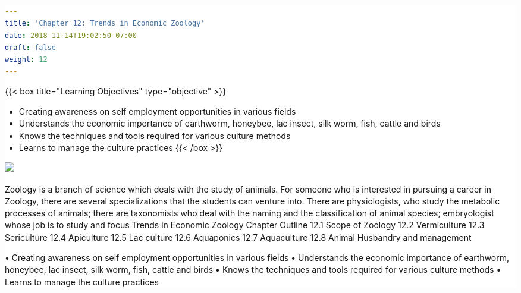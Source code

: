 ```yaml
---
title: 'Chapter 12: Trends in Economic Zoology'
date: 2018-11-14T19:02:50-07:00
draft: false
weight: 12
---
```


{{< box title="Learning Objectives" type="objective" >}} 
* Creating awareness on self
employment opportunities in
various fields
* Understands the economic
importance of earthworm,
honeybee, lac insect, silk worm,
fish, cattle and birds
* Knows the techniques and tools
required for various culture methods
* Learns to manage the culture practices
{{< /box >}}


![](/books/biology/unit-12/trends-in-economic-zoology/12.1.png)


Zoology is a branch of science which deals
with the study of animals. For someone
who is interested in pursuing a career in
Zoology, there are several specializations
that the students can venture into.
There are physiologists, who study the
metabolic processes of animals; there are
taxonomists who deal with the naming
and the classification of animal species;
embryologist whose job is to study and focus
Trends in Economic Zoology
Chapter Outline
12.1 Scope of Zoology
12.2 Vermiculture
12.3 Sericulture
12.4 Apiculture
12.5 Lac culture
12.6 Aquaponics
12.7 Aquaculture
12.8 Animal Husbandry
and management

• Creating awareness on self
employment opportunities in
various fields
• Understands the economic
importance of earthworm,
honeybee, lac insect, silk worm,
fish, cattle and birds
• Knows the techniques and tools
required for various culture methods
• Learns to manage the culture practices
